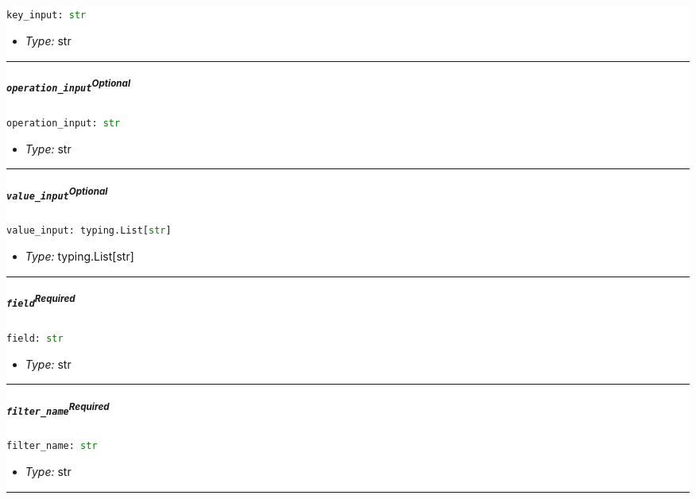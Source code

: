 ```python
key_input: str
```

- *Type:* str

---

##### `operation_input`<sup>Optional</sup> <a name="operation_input" id="rhizo-co-terraform-provider-lacework.resourceGroup.ResourceGroupGroupFilterOutputReference.property.operationInput"></a>

```python
operation_input: str
```

- *Type:* str

---

##### `value_input`<sup>Optional</sup> <a name="value_input" id="rhizo-co-terraform-provider-lacework.resourceGroup.ResourceGroupGroupFilterOutputReference.property.valueInput"></a>

```python
value_input: typing.List[str]
```

- *Type:* typing.List[str]

---

##### `field`<sup>Required</sup> <a name="field" id="rhizo-co-terraform-provider-lacework.resourceGroup.ResourceGroupGroupFilterOutputReference.property.field"></a>

```python
field: str
```

- *Type:* str

---

##### `filter_name`<sup>Required</sup> <a name="filter_name" id="rhizo-co-terraform-provider-lacework.resourceGroup.ResourceGroupGroupFilterOutputReference.property.filterName"></a>

```python
filter_name: str
```

- *Type:* str

---
